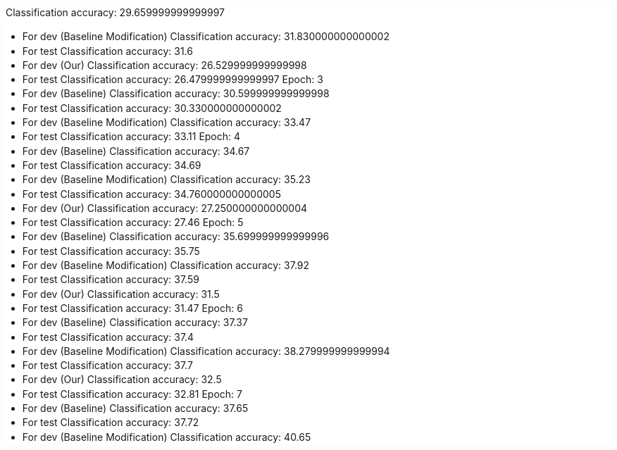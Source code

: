 Classification accuracy: 29.659999999999997
- For dev (Baseline Modification)
Classification accuracy: 31.830000000000002
- For test
Classification accuracy: 31.6
- For dev (Our)
Classification accuracy: 26.529999999999998
- For test
Classification accuracy: 26.479999999999997
Epoch: 3
- For dev (Baseline)
Classification accuracy: 30.599999999999998
- For test
Classification accuracy: 30.330000000000002
- For dev (Baseline Modification)
Classification accuracy: 33.47
- For test
Classification accuracy: 33.11
Epoch: 4
- For dev (Baseline)
Classification accuracy: 34.67
- For test
Classification accuracy: 34.69
- For dev (Baseline Modification)
Classification accuracy: 35.23
- For test
Classification accuracy: 34.760000000000005
- For dev (Our)
Classification accuracy: 27.250000000000004
- For test
Classification accuracy: 27.46
Epoch: 5
- For dev (Baseline)
Classification accuracy: 35.699999999999996
- For test
Classification accuracy: 35.75
- For dev (Baseline Modification)
Classification accuracy: 37.92
- For test
Classification accuracy: 37.59
- For dev (Our)
Classification accuracy: 31.5
- For test
Classification accuracy: 31.47
Epoch: 6
- For dev (Baseline)
Classification accuracy: 37.37
- For test
Classification accuracy: 37.4
- For dev (Baseline Modification)
Classification accuracy: 38.279999999999994
- For test
Classification accuracy: 37.7
- For dev (Our)
Classification accuracy: 32.5
- For test
Classification accuracy: 32.81
Epoch: 7
- For dev (Baseline)
Classification accuracy: 37.65
- For test
Classification accuracy: 37.72
- For dev (Baseline Modification)
Classification accuracy: 40.65